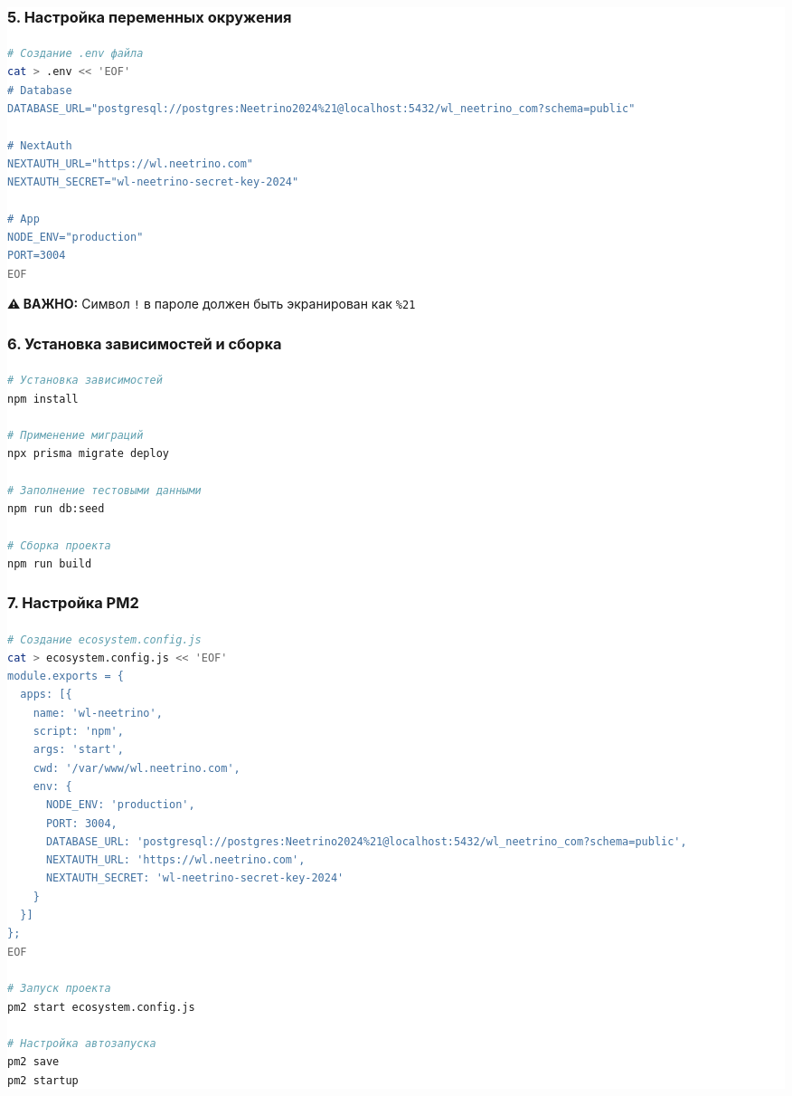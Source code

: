 ### **5. Настройка переменных окружения**

```bash
# Создание .env файла
cat > .env << 'EOF'
# Database
DATABASE_URL="postgresql://postgres:Neetrino2024%21@localhost:5432/wl_neetrino_com?schema=public"

# NextAuth
NEXTAUTH_URL="https://wl.neetrino.com"
NEXTAUTH_SECRET="wl-neetrino-secret-key-2024"

# App
NODE_ENV="production"
PORT=3004
EOF
```

**⚠️ ВАЖНО:** Символ `!` в пароле должен быть экранирован как `%21`

### **6. Установка зависимостей и сборка**

```bash
# Установка зависимостей
npm install

# Применение миграций
npx prisma migrate deploy

# Заполнение тестовыми данными
npm run db:seed

# Сборка проекта
npm run build
```

### **7. Настройка PM2**

```bash
# Создание ecosystem.config.js
cat > ecosystem.config.js << 'EOF'
module.exports = {
  apps: [{
    name: 'wl-neetrino',
    script: 'npm',
    args: 'start',
    cwd: '/var/www/wl.neetrino.com',
    env: {
      NODE_ENV: 'production',
      PORT: 3004,
      DATABASE_URL: 'postgresql://postgres:Neetrino2024%21@localhost:5432/wl_neetrino_com?schema=public',
      NEXTAUTH_URL: 'https://wl.neetrino.com',
      NEXTAUTH_SECRET: 'wl-neetrino-secret-key-2024'
    }
  }]
};
EOF

# Запуск проекта
pm2 start ecosystem.config.js

# Настройка автозапуска
pm2 save
pm2 startup
```
